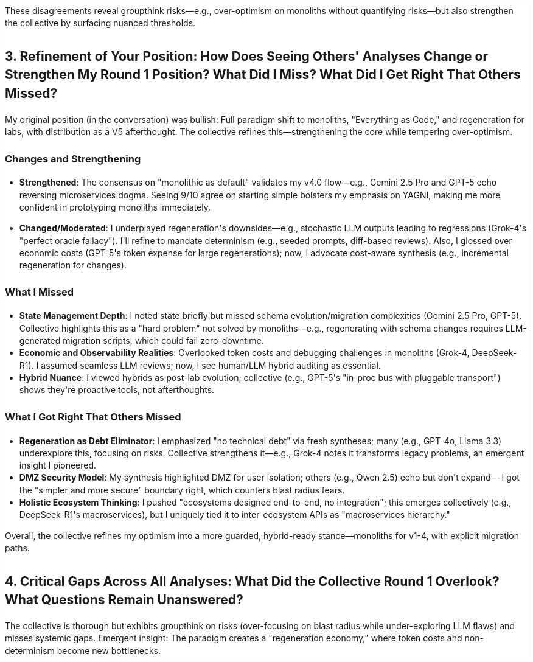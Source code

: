 These disagreements reveal groupthink risks—e.g., over-optimism on monoliths without quantifying risks—but also strengthen the collective by surfacing nuanced thresholds.

## 3. Refinement of Your Position: How Does Seeing Others' Analyses Change or Strengthen My Round 1 Position? What Did I Miss? What Did I Get Right That Others Missed?

My original position (in the conversation) was bullish: Full paradigm shift to monoliths, "Everything as Code," and regeneration for labs, with distribution as a V5 afterthought. The collective refines this—strengthening the core while tempering over-optimism.

### Changes and Strengthening
- **Strengthened**: The consensus on "monolithic as default" validates my v4.0 flow—e.g., Gemini 2.5 Pro and GPT-5 echo reversing microservices dogma. Seeing 9/10 agree on starting simple bolsters my emphasis on YAGNI, making me more confident in prototyping monoliths immediately.
  
- **Changed/Moderated**: I underplayed regeneration's downsides—e.g., stochastic LLM outputs leading to regressions (Grok-4's "perfect oracle fallacy"). I'll refine to mandate determinism (e.g., seeded prompts, diff-based reviews). Also, I glossed over economic costs (GPT-5's token expense for large regenerations); now, I advocate cost-aware synthesis (e.g., incremental regeneration for changes).

### What I Missed
- **State Management Depth**: I noted state briefly but missed schema evolution/migration complexities (Gemini 2.5 Pro, GPT-5). Collective highlights this as a "hard problem" not solved by monoliths—e.g., regenerating with schema changes requires LLM-generated migration scripts, which could fail zero-downtime.
- **Economic and Observability Realities**: Overlooked token costs and debugging challenges in monoliths (Grok-4, DeepSeek-R1). I assumed seamless LLM reviews; now, I see human/LLM hybrid auditing as essential.
- **Hybrid Nuance**: I viewed hybrids as post-lab evolution; collective (e.g., GPT-5's "in-proc bus with pluggable transport") shows they're proactive tools, not afterthoughts.

### What I Got Right That Others Missed
- **Regeneration as Debt Eliminator**: I emphasized "no technical debt" via fresh syntheses; many (e.g., GPT-4o, Llama 3.3) underexplore this, focusing on risks. Collective strengthens it—e.g., Grok-4 notes it transforms legacy problems, an emergent insight I pioneered.
- **DMZ Security Model**: My synthesis highlighted DMZ for user isolation; others (e.g., Qwen 2.5) echo but don't expand— I got the "simpler and more secure" boundary right, which counters blast radius fears.
- **Holistic Ecosystem Thinking**: I pushed "ecosystems designed end-to-end, no integration"; this emerges collectively (e.g., DeepSeek-R1's macroservices), but I uniquely tied it to inter-ecosystem APIs as "macroservices hierarchy."

Overall, the collective refines my optimism into a more guarded, hybrid-ready stance—monoliths for v1-4, with explicit migration paths.

## 4. Critical Gaps Across All Analyses: What Did the Collective Round 1 Overlook? What Questions Remain Unanswered?

The collective is thorough but exhibits groupthink on risks (over-focusing on blast radius while under-exploring LLM flaws) and misses systemic gaps. Emergent insight: The paradigm creates a "regeneration economy," where token costs and non-determinism become new bottlenecks.
